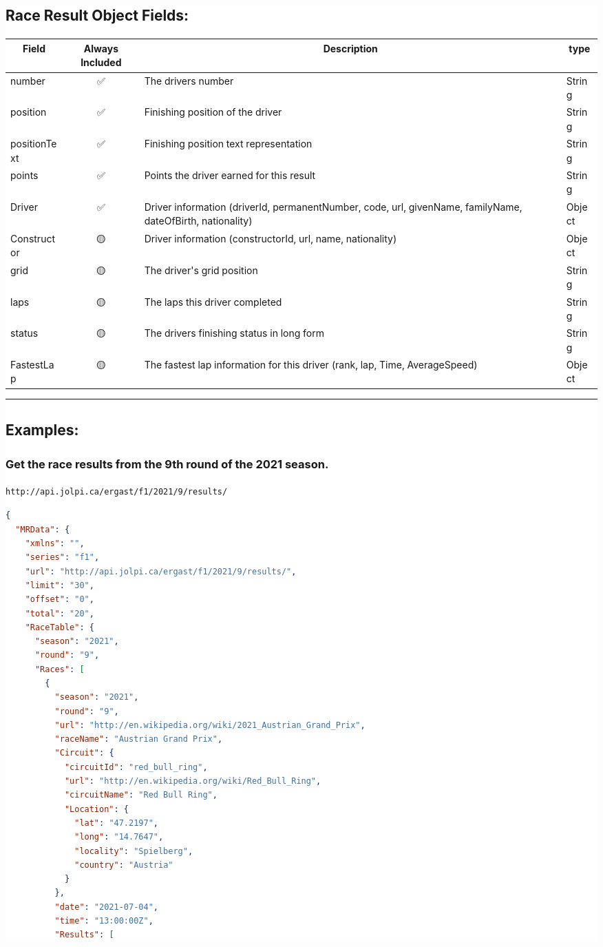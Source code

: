 
## Race Result Object Fields:

|Field|Always Included|Description|type
|---|:---:|---|---|
|number|✅|The drivers number|String
|position|✅|Finishing position of the driver|String
|positionText|✅|Finishing position text representation|String
|points|✅|Points the driver earned for this result|String
|Driver|✅|Driver information (driverId, permanentNumber, code, url, givenName, familyName, dateOfBirth, nationality)|Object
|Constructor|🟡|Driver information (constructorId, url, name, nationality)|Object
|grid|🟡|The driver's grid position|String
|laps|🟡|The laps this driver completed|String
|status|🟡|The drivers finishing status in long form|String
|FastestLap|🟡|The fastest lap information for this driver (rank, lap, Time, AverageSpeed)|Object

---

## Examples:

### Get the race results from the 9th round of the 2021 season.

`http://api.jolpi.ca/ergast/f1/2021/9/results/`

```json
{
  "MRData": {
    "xmlns": "",
    "series": "f1",
    "url": "http://api.jolpi.ca/ergast/f1/2021/9/results/",
    "limit": "30",
    "offset": "0",
    "total": "20",
    "RaceTable": {
      "season": "2021",
      "round": "9",
      "Races": [
        {
          "season": "2021",
          "round": "9",
          "url": "http://en.wikipedia.org/wiki/2021_Austrian_Grand_Prix",
          "raceName": "Austrian Grand Prix",
          "Circuit": {
            "circuitId": "red_bull_ring",
            "url": "http://en.wikipedia.org/wiki/Red_Bull_Ring",
            "circuitName": "Red Bull Ring",
            "Location": {
              "lat": "47.2197",
              "long": "14.7647",
              "locality": "Spielberg",
              "country": "Austria"
            }
          },
          "date": "2021-07-04",
          "time": "13:00:00Z",
          "Results": [
```